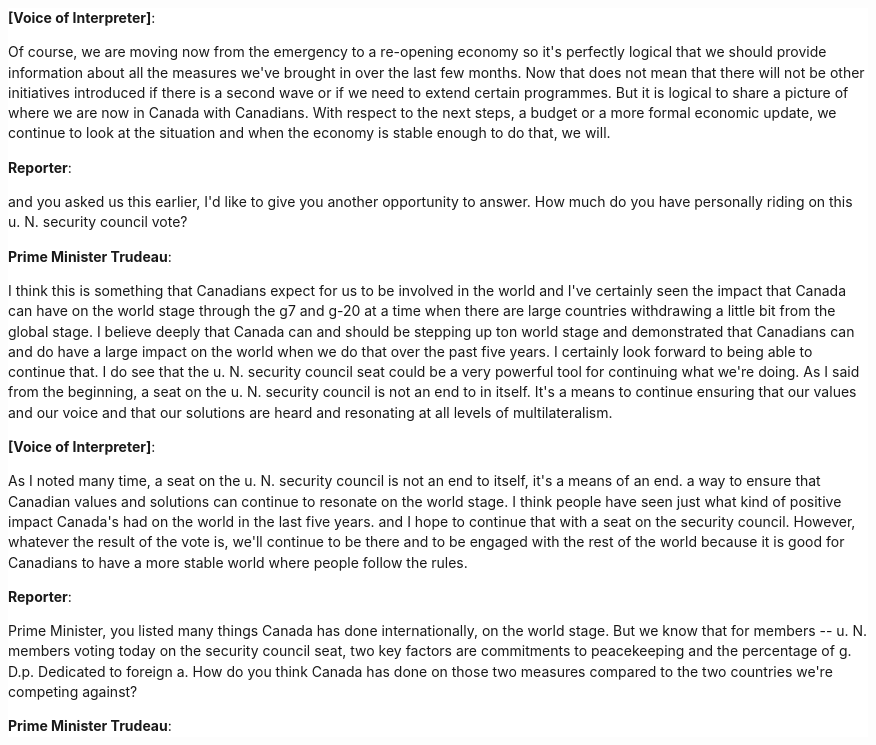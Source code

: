 **[Voice of Interpreter]**:

Of course, we are moving now from the emergency to a re-opening economy so it's perfectly logical that we should provide information about all the measures we've brought in over the last few months.
Now that does not mean that there will not be other initiatives introduced if there is a second wave or if we need to extend certain programmes.
But it is logical to share a picture of where we are now in Canada with Canadians.
With respect to the next steps, a budget or a more formal economic update, we continue to look at the situation and when the economy is stable enough to do that, we will.



**Reporter**:

and you asked us this earlier, I'd like to give you another opportunity to answer.
How much do you have personally riding on this u. N. security council vote?



**Prime Minister Trudeau**:

I think this is something that Canadians expect for us to be involved in the world and I've certainly seen the impact that Canada can have on the world stage through the g7 and g-20 at a time when there are large countries withdrawing a little bit from the global stage.
I believe deeply that Canada can and should be stepping up ton world stage and demonstrated that Canadians can and do have a large impact on the world when we do that over the past five years.
I certainly look forward to being able to continue that.
I do see that the u. N. security council seat could be a very powerful tool for continuing what we're doing.
As I said from the beginning, a seat on the u. N. security council is not an end to in itself.
It's a means to continue ensuring that our values and our voice and that our solutions are heard and resonating at all levels of multilateralism.




**[Voice of Interpreter]**:

As I noted many time, a seat on the u. N. security council is not an end to itself, it's a means of an end.
a way to ensure that Canadian values and solutions can continue to resonate on the world stage.
I think people have seen just what kind of positive impact Canada's had on the world in the last five years.
and I hope to continue that with a seat on the security council.
However, whatever the result of the vote is, we'll continue to be there and to be engaged with the rest of the world because it is good for Canadians to have a more stable world where people follow the rules.



**Reporter**:

Prime Minister, you listed many things Canada has done internationally, on the world stage.
But we know that for members -- u. N. members voting today on the security council seat, two key factors are commitments to peacekeeping and the percentage of g. D.p. Dedicated to foreign a. How do you think Canada has done on those two measures compared to the two countries we're competing against?



**Prime Minister Trudeau**:
